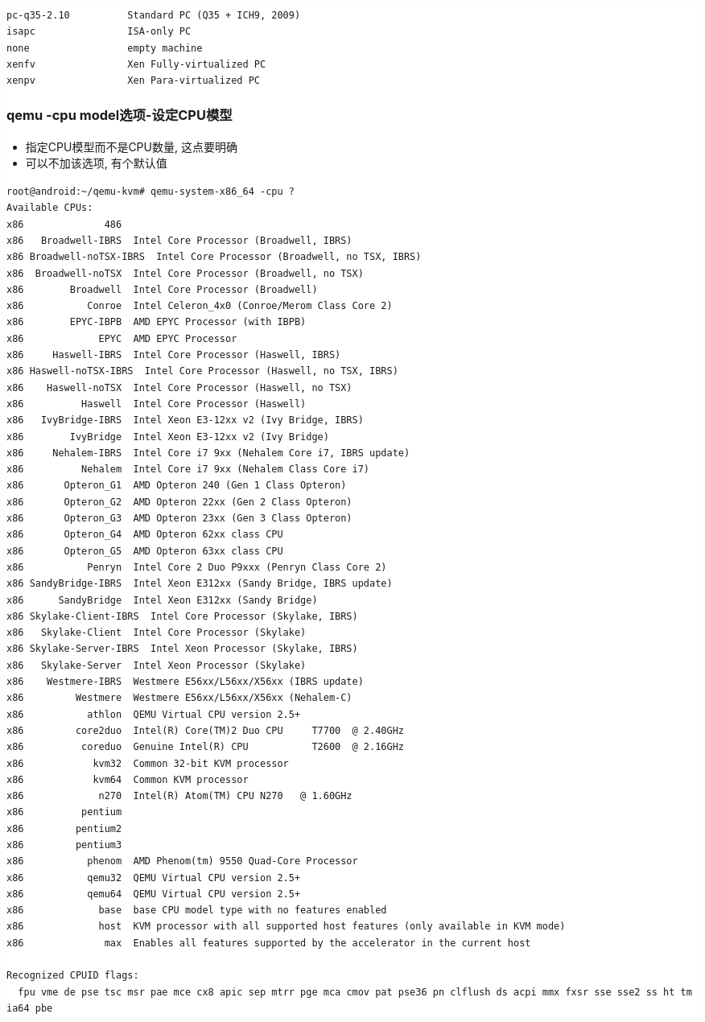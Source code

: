 ```
pc-q35-2.10          Standard PC (Q35 + ICH9, 2009)
isapc                ISA-only PC
none                 empty machine
xenfv                Xen Fully-virtualized PC
xenpv                Xen Para-virtualized PC
```

### qemu -cpu model选项-设定CPU模型

* 指定CPU模型而不是CPU数量, 这点要明确
* 可以不加该选项, 有个默认值

```
root@android:~/qemu-kvm# qemu-system-x86_64 -cpu ?
Available CPUs:
x86              486                                                  
x86   Broadwell-IBRS  Intel Core Processor (Broadwell, IBRS)          
x86 Broadwell-noTSX-IBRS  Intel Core Processor (Broadwell, no TSX, IBRS)  
x86  Broadwell-noTSX  Intel Core Processor (Broadwell, no TSX)        
x86        Broadwell  Intel Core Processor (Broadwell)                
x86           Conroe  Intel Celeron_4x0 (Conroe/Merom Class Core 2)   
x86        EPYC-IBPB  AMD EPYC Processor (with IBPB)                  
x86             EPYC  AMD EPYC Processor                              
x86     Haswell-IBRS  Intel Core Processor (Haswell, IBRS)            
x86 Haswell-noTSX-IBRS  Intel Core Processor (Haswell, no TSX, IBRS)    
x86    Haswell-noTSX  Intel Core Processor (Haswell, no TSX)          
x86          Haswell  Intel Core Processor (Haswell)                  
x86   IvyBridge-IBRS  Intel Xeon E3-12xx v2 (Ivy Bridge, IBRS)        
x86        IvyBridge  Intel Xeon E3-12xx v2 (Ivy Bridge)              
x86     Nehalem-IBRS  Intel Core i7 9xx (Nehalem Core i7, IBRS update)
x86          Nehalem  Intel Core i7 9xx (Nehalem Class Core i7)       
x86       Opteron_G1  AMD Opteron 240 (Gen 1 Class Opteron)           
x86       Opteron_G2  AMD Opteron 22xx (Gen 2 Class Opteron)          
x86       Opteron_G3  AMD Opteron 23xx (Gen 3 Class Opteron)          
x86       Opteron_G4  AMD Opteron 62xx class CPU                      
x86       Opteron_G5  AMD Opteron 63xx class CPU                      
x86           Penryn  Intel Core 2 Duo P9xxx (Penryn Class Core 2)    
x86 SandyBridge-IBRS  Intel Xeon E312xx (Sandy Bridge, IBRS update)   
x86      SandyBridge  Intel Xeon E312xx (Sandy Bridge)                
x86 Skylake-Client-IBRS  Intel Core Processor (Skylake, IBRS)            
x86   Skylake-Client  Intel Core Processor (Skylake)                  
x86 Skylake-Server-IBRS  Intel Xeon Processor (Skylake, IBRS)            
x86   Skylake-Server  Intel Xeon Processor (Skylake)                  
x86    Westmere-IBRS  Westmere E56xx/L56xx/X56xx (IBRS update)        
x86         Westmere  Westmere E56xx/L56xx/X56xx (Nehalem-C)          
x86           athlon  QEMU Virtual CPU version 2.5+                   
x86         core2duo  Intel(R) Core(TM)2 Duo CPU     T7700  @ 2.40GHz
x86          coreduo  Genuine Intel(R) CPU           T2600  @ 2.16GHz
x86            kvm32  Common 32-bit KVM processor                     
x86            kvm64  Common KVM processor                            
x86             n270  Intel(R) Atom(TM) CPU N270   @ 1.60GHz          
x86          pentium                                                  
x86         pentium2                                                  
x86         pentium3                                                  
x86           phenom  AMD Phenom(tm) 9550 Quad-Core Processor         
x86           qemu32  QEMU Virtual CPU version 2.5+                   
x86           qemu64  QEMU Virtual CPU version 2.5+                   
x86             base  base CPU model type with no features enabled    
x86             host  KVM processor with all supported host features (only available in KVM mode)
x86              max  Enables all features supported by the accelerator in the current host

Recognized CPUID flags:
  fpu vme de pse tsc msr pae mce cx8 apic sep mtrr pge mca cmov pat pse36 pn clflush ds acpi mmx fxsr sse sse2 ss ht tm ia64 pbe
```